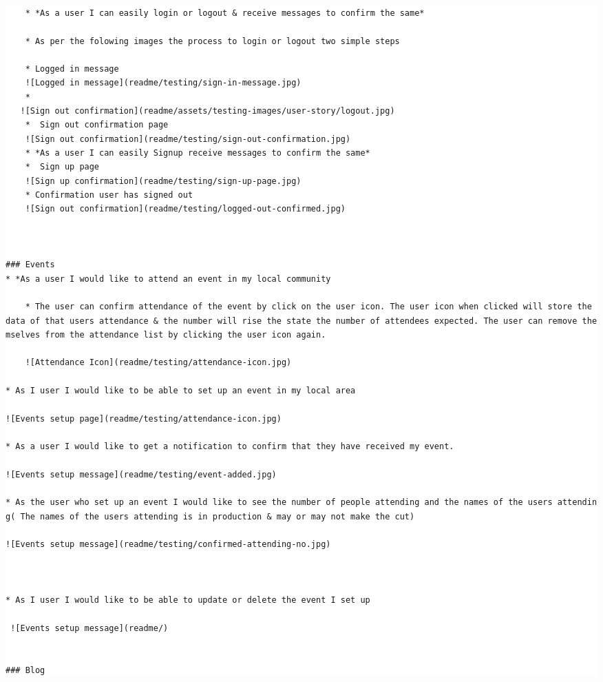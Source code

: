 
        * *As a user I can easily login or logout & receive messages to confirm the same*

        * As per the folowing images the process to login or logout two simple steps
        
        * Logged in message
        ![Logged in message](readme/testing/sign-in-message.jpg)
        *
       ![Sign out confirmation](readme/assets/testing-images/user-story/logout.jpg)
        *  Sign out confirmation page
        ![Sign out confirmation](readme/testing/sign-out-confirmation.jpg)
        * *As a user I can easily Signup receive messages to confirm the same*
        *  Sign up page
        ![Sign up confirmation](readme/testing/sign-up-page.jpg)
        * Confirmation user has signed out 
        ![Sign out confirmation](readme/testing/logged-out-confirmed.jpg)
  


    ### Events
    * *As a user I would like to attend an event in my local community

        * The user can confirm attendance of the event by click on the user icon. The user icon when clicked will store the data of that users attendance & the number will rise the state the number of attendees expected. The user can remove themselves from the attendance list by clicking the user icon again.

        ![Attendance Icon](readme/testing/attendance-icon.jpg)

    * As I user I would like to be able to set up an event in my local area

    ![Events setup page](readme/testing/attendance-icon.jpg)

    * As a user I would like to get a notification to confirm that they have received my event.

    ![Events setup message](readme/testing/event-added.jpg)

    * As the user who set up an event I would like to see the number of people attending and the names of the users attending( The names of the users attending is in production & may or may not make the cut)

    ![Events setup message](readme/testing/confirmed-attending-no.jpg)

    
    
    * As I user I would like to be able to update or delete the event I set up

     ![Events setup message](readme/)
  

    ### Blog
    
    
    